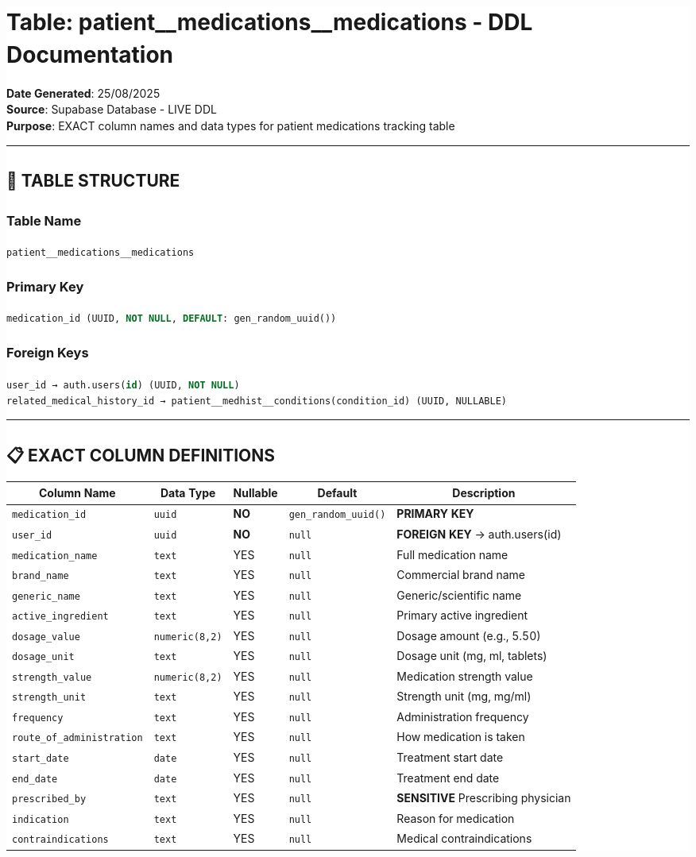 # Table: patient__medications__medications - DDL Documentation

**Date Generated**: 25/08/2025  
**Source**: Supabase Database - LIVE DDL  
**Purpose**: EXACT column names and data types for patient medications tracking table

---

## 🎯 TABLE STRUCTURE

### Table Name
```sql
patient__medications__medications
```

### Primary Key
```sql
medication_id (UUID, NOT NULL, DEFAULT: gen_random_uuid())
```

### Foreign Keys
```sql
user_id → auth.users(id) (UUID, NOT NULL)
related_medical_history_id → patient__medhist__conditions(condition_id) (UUID, NULLABLE)
```

---

## 📋 EXACT COLUMN DEFINITIONS

| Column Name | Data Type | Nullable | Default | Description |
|-------------|-----------|----------|---------|-------------|
| `medication_id` | `uuid` | **NO** | `gen_random_uuid()` | **PRIMARY KEY** |
| `user_id` | `uuid` | **NO** | `null` | **FOREIGN KEY** → auth.users(id) |
| `medication_name` | `text` | YES | `null` | Full medication name |
| `brand_name` | `text` | YES | `null` | Commercial brand name |
| `generic_name` | `text` | YES | `null` | Generic/scientific name |
| `active_ingredient` | `text` | YES | `null` | Primary active ingredient |
| `dosage_value` | `numeric(8,2)` | YES | `null` | Dosage amount (e.g., 5.50) |
| `dosage_unit` | `text` | YES | `null` | Dosage unit (mg, ml, tablets) |
| `strength_value` | `numeric(8,2)` | YES | `null` | Medication strength value |
| `strength_unit` | `text` | YES | `null` | Strength unit (mg, mg/ml) |
| `frequency` | `text` | YES | `null` | Administration frequency |
| `route_of_administration` | `text` | YES | `null` | How medication is taken |
| `start_date` | `date` | YES | `null` | Treatment start date |
| `end_date` | `date` | YES | `null` | Treatment end date |
| `prescribed_by` | `text` | YES | `null` | **SENSITIVE** Prescribing physician |
| `indication` | `text` | YES | `null` | Reason for medication |
| `contraindications` | `text` | YES | `null` | Medical contraindications |